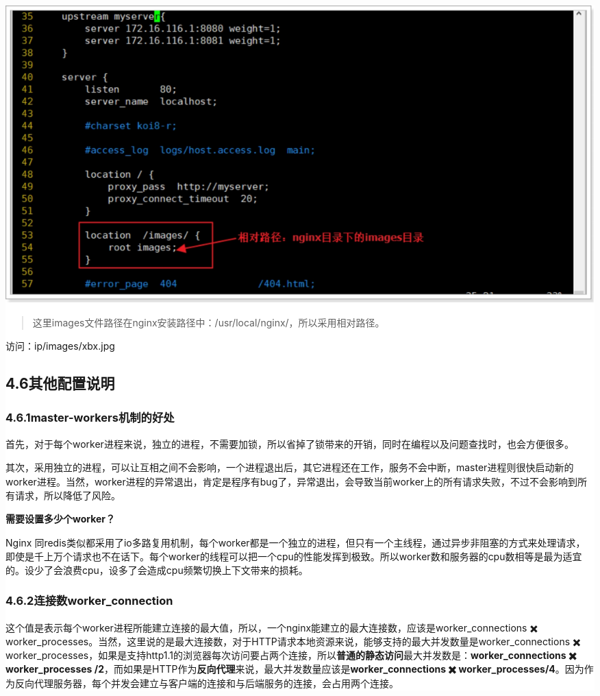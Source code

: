![Image](../../pictures/web/动静分离配置.png)

> 这里images文件路径在nginx安装路径中：/usr/local/nginx/，所以采用相对路径。

访问：ip/images/xbx.jpg

## 4.6其他配置说明

### 4.6.1master-workers机制的好处

首先，对于每个worker进程来说，独立的进程，不需要加锁，所以省掉了锁带来的开销，同时在编程以及问题查找时，也会方便很多。

其次，采用独立的进程，可以让互相之间不会影响，一个进程退出后，其它进程还在工作，服务不会中断，master进程则很快启动新的worker进程。当然，worker进程的异常退出，肯定是程序有bug了，异常退出，会导致当前worker上的所有请求失败，不过不会影响到所有请求，所以降低了风险。 

**需要设置多少个worker？**

Nginx 同redis类似都采用了io多路复用机制，每个worker都是一个独立的进程，但只有一个主线程，通过异步非阻塞的方式来处理请求，即使是千上万个请求也不在话下。每个worker的线程可以把一个cpu的性能发挥到极致。所以worker数和服务器的cpu数相等是最为适宜的。设少了会浪费cpu，设多了会造成cpu频繁切换上下文带来的损耗。

### 4.6.2连接数worker_connection

这个值是表示每个worker进程所能建立连接的最大值，所以，一个nginx能建立的最大连接数，应该是worker_connections ✖️ worker_processes。当然，这里说的是最大连接数，对于HTTP请求本地资源来说，能够支持的最大并发数量是worker_connections ✖️ worker_processes，如果是支持http1.1的浏览器每次访问要占两个连接，所以**普通的静态访问**最大并发数是：**worker_connections ✖️ worker_processes /2**，而如果是HTTP作为**反向代理**来说，最大并发数量应该是**worker_connections ✖️ worker_processes/4**。因为作为反向代理服务器，每个并发会建立与客户端的连接和与后端服务的连接，会占用两个连接。

